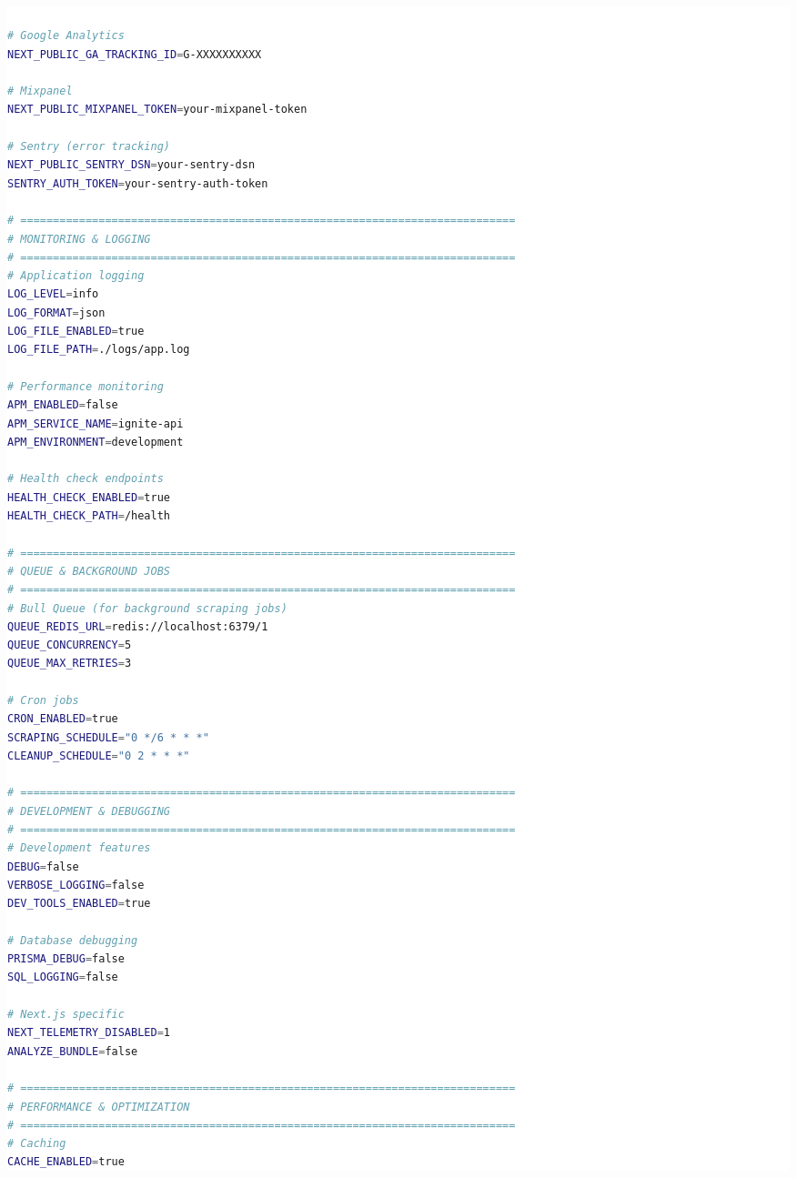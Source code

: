 ```bash

# Google Analytics
NEXT_PUBLIC_GA_TRACKING_ID=G-XXXXXXXXXX

# Mixpanel
NEXT_PUBLIC_MIXPANEL_TOKEN=your-mixpanel-token

# Sentry (error tracking)
NEXT_PUBLIC_SENTRY_DSN=your-sentry-dsn
SENTRY_AUTH_TOKEN=your-sentry-auth-token

# ============================================================================
# MONITORING & LOGGING
# ============================================================================
# Application logging
LOG_LEVEL=info
LOG_FORMAT=json
LOG_FILE_ENABLED=true
LOG_FILE_PATH=./logs/app.log

# Performance monitoring
APM_ENABLED=false
APM_SERVICE_NAME=ignite-api
APM_ENVIRONMENT=development

# Health check endpoints
HEALTH_CHECK_ENABLED=true
HEALTH_CHECK_PATH=/health

# ============================================================================
# QUEUE & BACKGROUND JOBS
# ============================================================================
# Bull Queue (for background scraping jobs)
QUEUE_REDIS_URL=redis://localhost:6379/1
QUEUE_CONCURRENCY=5
QUEUE_MAX_RETRIES=3

# Cron jobs
CRON_ENABLED=true
SCRAPING_SCHEDULE="0 */6 * * *"
CLEANUP_SCHEDULE="0 2 * * *"

# ============================================================================
# DEVELOPMENT & DEBUGGING
# ============================================================================
# Development features
DEBUG=false
VERBOSE_LOGGING=false
DEV_TOOLS_ENABLED=true

# Database debugging
PRISMA_DEBUG=false
SQL_LOGGING=false

# Next.js specific
NEXT_TELEMETRY_DISABLED=1
ANALYZE_BUNDLE=false

# ============================================================================
# PERFORMANCE & OPTIMIZATION
# ============================================================================
# Caching
CACHE_ENABLED=true
```